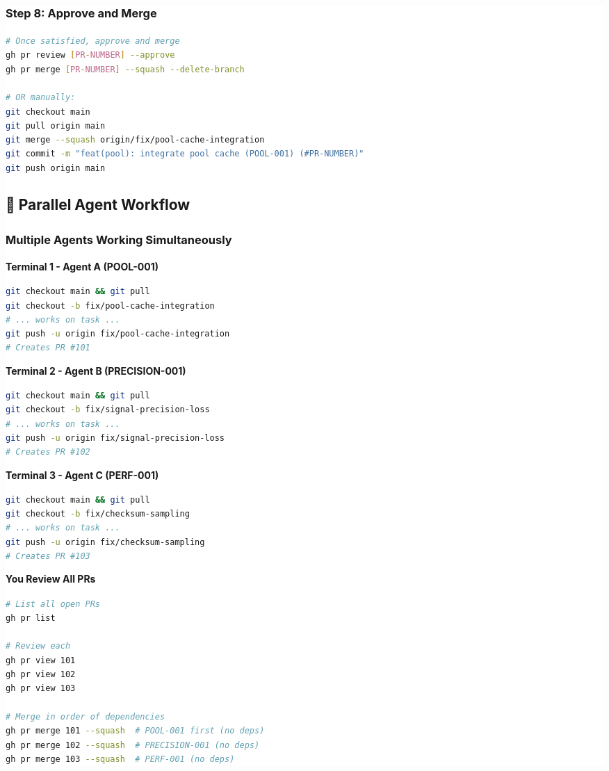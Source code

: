 ### Step 8: Approve and Merge
```bash
# Once satisfied, approve and merge
gh pr review [PR-NUMBER] --approve
gh pr merge [PR-NUMBER] --squash --delete-branch

# OR manually:
git checkout main
git pull origin main
git merge --squash origin/fix/pool-cache-integration
git commit -m "feat(pool): integrate pool cache (POOL-001) (#PR-NUMBER)"
git push origin main
```

## 🔄 Parallel Agent Workflow

### Multiple Agents Working Simultaneously

**Terminal 1 - Agent A (POOL-001)**
```bash
git checkout main && git pull
git checkout -b fix/pool-cache-integration
# ... works on task ...
git push -u origin fix/pool-cache-integration
# Creates PR #101
```

**Terminal 2 - Agent B (PRECISION-001)**
```bash
git checkout main && git pull
git checkout -b fix/signal-precision-loss
# ... works on task ...
git push -u origin fix/signal-precision-loss
# Creates PR #102
```

**Terminal 3 - Agent C (PERF-001)**
```bash
git checkout main && git pull
git checkout -b fix/checksum-sampling
# ... works on task ...
git push -u origin fix/checksum-sampling
# Creates PR #103
```

**You Review All PRs**
```bash
# List all open PRs
gh pr list

# Review each
gh pr view 101
gh pr view 102
gh pr view 103

# Merge in order of dependencies
gh pr merge 101 --squash  # POOL-001 first (no deps)
gh pr merge 102 --squash  # PRECISION-001 (no deps)
gh pr merge 103 --squash  # PERF-001 (no deps)
```
